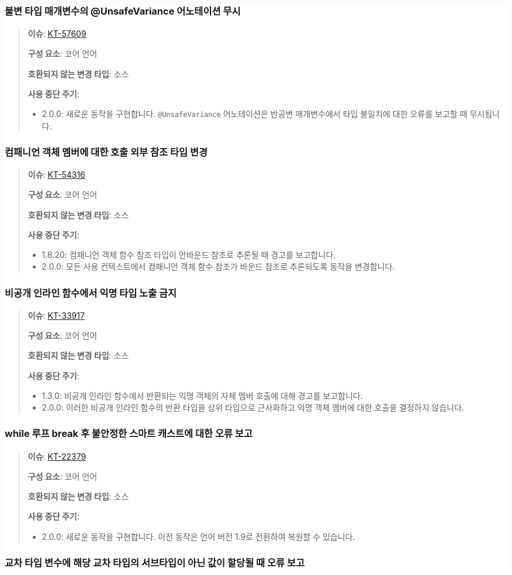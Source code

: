 ### 불변 타입 매개변수의 @UnsafeVariance 어노테이션 무시

> **이슈**: [KT-57609](https://youtrack.jetbrains.com/issue/KT-57609)
>
> **구성 요소**: 코어 언어
>
> **호환되지 않는 변경 타입**: 소스
>
> **사용 중단 주기**:
>
> - 2.0.0: 새로운 동작을 구현합니다. `@UnsafeVariance` 어노테이션은 반공변 매개변수에서 타입 불일치에 대한 오류를 보고할 때 무시됩니다.

### 컴패니언 객체 멤버에 대한 호출 외부 참조 타입 변경

> **이슈**: [KT-54316](https://youtrack.jetbrains.com/issue/KT-54316)
>
> **구성 요소**: 코어 언어
>
> **호환되지 않는 변경 타입**: 소스
>
> **사용 중단 주기**:
>
> - 1.8.20: 컴패니언 객체 함수 참조 타입이 언바운드 참조로 추론될 때 경고를 보고합니다.
> - 2.0.0: 모든 사용 컨텍스트에서 컴패니언 객체 함수 참조가 바운드 참조로 추론되도록 동작을 변경합니다.

### 비공개 인라인 함수에서 익명 타입 노출 금지

> **이슈**: [KT-33917](https://youtrack.jetbrains.com/issue/KT-33917)
>
> **구성 요소**: 코어 언어
>
> **호환되지 않는 변경 타입**: 소스
>
> **사용 중단 주기**:
>
> - 1.3.0: 비공개 인라인 함수에서 반환되는 익명 객체의 자체 멤버 호출에 대해 경고를 보고합니다.
> - 2.0.0: 이러한 비공개 인라인 함수의 반환 타입을 상위 타입으로 근사화하고 익명 객체 멤버에 대한 호출을 결정하지 않습니다.

### while 루프 break 후 불안정한 스마트 캐스트에 대한 오류 보고

> **이슈**: [KT-22379](https://youtrack.jetbrains.com/issue/KT-22379)
>
> **구성 요소**: 코어 언어
>
> **호환되지 않는 변경 타입**: 소스
>
> **사용 중단 주기**:
>
> - 2.0.0: 새로운 동작을 구현합니다. 이전 동작은 언어 버전 1.9로 전환하여 복원할 수 있습니다.

### 교차 타입 변수에 해당 교차 타입의 서브타입이 아닌 값이 할당될 때 오류 보고
